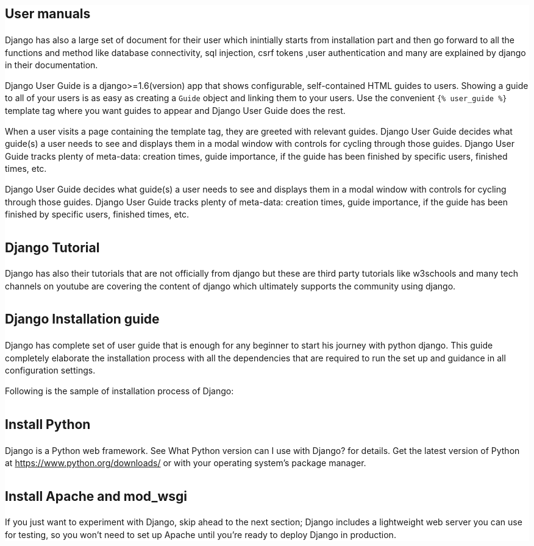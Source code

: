        
## User manuals

   
 Django  has also a large set of document for their user which inintially starts from installation part and then go forward to all the functions and method like
 database connectivity, sql injection, csrf tokens ,user authentication and many are explained by django in their documentation.
    
Django User Guide is a django>=1.6(version) app that shows configurable, self-contained HTML guides to users. Showing a guide to all of your users is as easy as
creating a `Guide` object and linking them to your users. Use the convenient `{% user_guide %}` template tag where you want guides to appear and Django User Guide does 
the rest. 

When a user visits a page containing the template tag, they are greeted with relevant guides. Django User Guide decides what guide(s) a user needs to see and displays 
them in a modal window with controls for cycling through those guides. Django User Guide tracks plenty of meta-data: creation times, guide importance, if the guide has 
been finished by specific users, finished times, etc.

Django User Guide decides what guide(s) a user needs to see and displays them in a modal window with controls for cycling through those guides. Django User Guide 
tracks plenty of meta-data: creation times, guide importance, if the guide has been finished by specific users, finished times, etc.

## Django Tutorial
        
 Django has also their tutorials that are not officially from django but these are third party tutorials like w3schools and many tech channels on youtube are 
 covering the content of django which ultimately supports the community using django.
 
## Django  Installation guide
Django has complete set of user guide that is enough for any beginner to start his journey with python django. This guide completely elaborate the installation process
with all the dependencies that are required to run the set up and guidance in all configuration settings.

Following is the sample of installation process of Django:
  
## Install Python

Django is a Python web framework. See What Python version can I use with Django? for details.
Get the latest version of Python at https://www.python.org/downloads/ or with your operating system’s package manager.

## Install Apache and mod_wsgi

If you just want to experiment with Django, skip ahead to the next section; Django includes a lightweight web server you can use for testing, so you won’t need to set 
up Apache until you’re ready to deploy Django in production.
